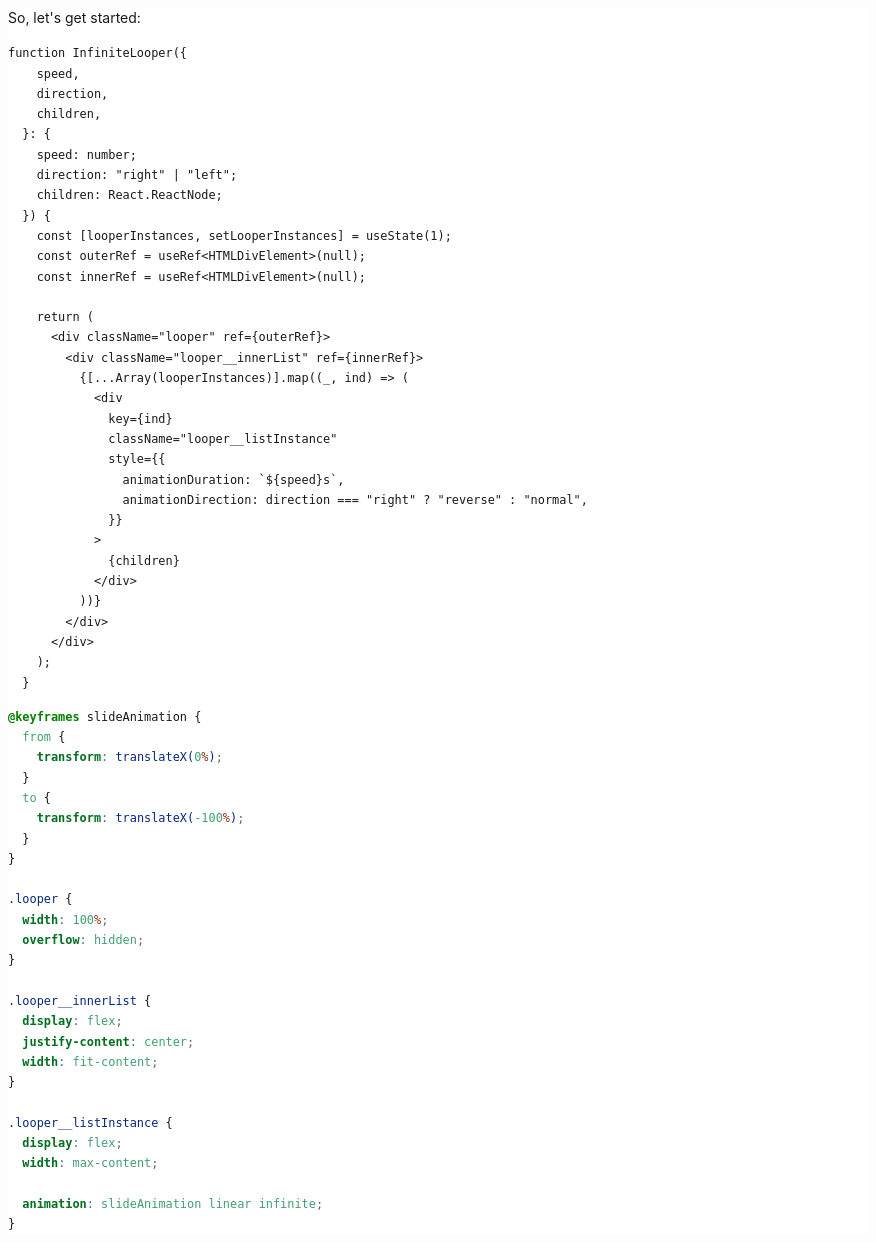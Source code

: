 So, let's get started:

```tsx
function InfiniteLooper({
    speed,
    direction,
    children,
  }: {
    speed: number;
    direction: "right" | "left";
    children: React.ReactNode;
  }) {
    const [looperInstances, setLooperInstances] = useState(1);
    const outerRef = useRef<HTMLDivElement>(null);
    const innerRef = useRef<HTMLDivElement>(null);
  
    return (
      <div className="looper" ref={outerRef}>
        <div className="looper__innerList" ref={innerRef}>
          {[...Array(looperInstances)].map((_, ind) => (
            <div
              key={ind}
              className="looper__listInstance"
              style={{
                animationDuration: `${speed}s`,
                animationDirection: direction === "right" ? "reverse" : "normal",
              }}
            >
              {children}
            </div>
          ))}
        </div>
      </div>
    );
  }
```

```css
@keyframes slideAnimation {
  from {
    transform: translateX(0%);
  }
  to {
    transform: translateX(-100%);
  }
}

.looper {
  width: 100%;
  overflow: hidden;
}

.looper__innerList {
  display: flex;
  justify-content: center;
  width: fit-content;
}

.looper__listInstance {
  display: flex;
  width: max-content;

  animation: slideAnimation linear infinite;
}
```
